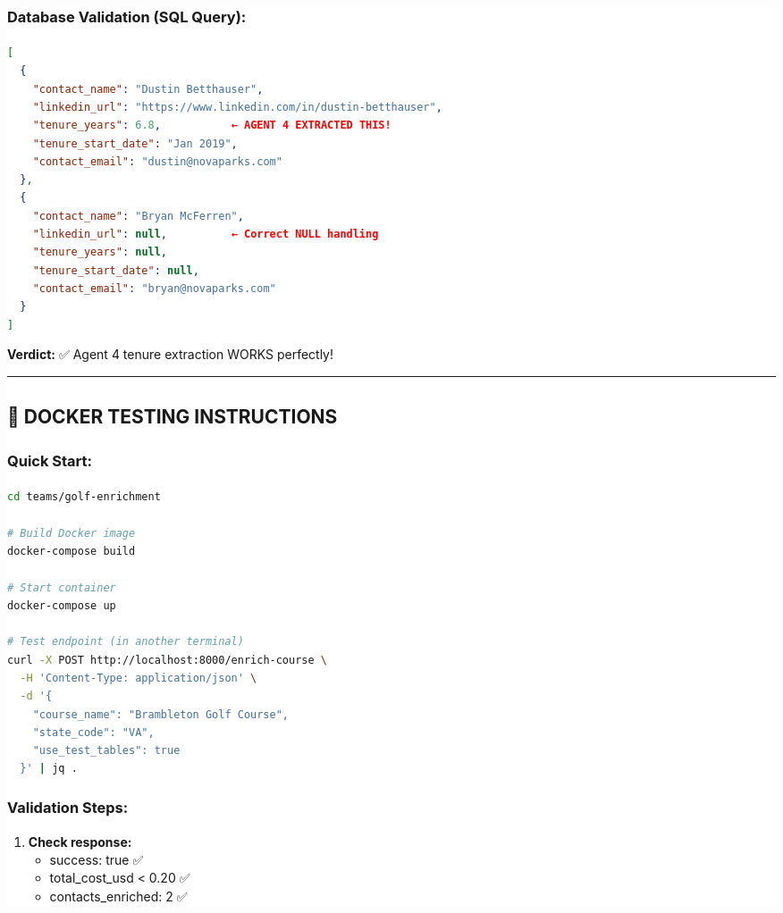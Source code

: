 ### **Database Validation (SQL Query):**
```json
[
  {
    "contact_name": "Dustin Betthauser",
    "linkedin_url": "https://www.linkedin.com/in/dustin-betthauser",
    "tenure_years": 6.8,           ← AGENT 4 EXTRACTED THIS!
    "tenure_start_date": "Jan 2019",
    "contact_email": "dustin@novaparks.com"
  },
  {
    "contact_name": "Bryan McFerren",
    "linkedin_url": null,          ← Correct NULL handling
    "tenure_years": null,
    "tenure_start_date": null,
    "contact_email": "bryan@novaparks.com"
  }
]
```

**Verdict:** ✅ Agent 4 tenure extraction WORKS perfectly!

---

## 🐳 DOCKER TESTING INSTRUCTIONS

### **Quick Start:**

```bash
cd teams/golf-enrichment

# Build Docker image
docker-compose build

# Start container
docker-compose up

# Test endpoint (in another terminal)
curl -X POST http://localhost:8000/enrich-course \
  -H 'Content-Type: application/json' \
  -d '{
    "course_name": "Brambleton Golf Course",
    "state_code": "VA",
    "use_test_tables": true
  }' | jq .
```

### **Validation Steps:**

1. **Check response:**
   - success: true ✅
   - total_cost_usd < 0.20 ✅
   - contacts_enriched: 2 ✅
